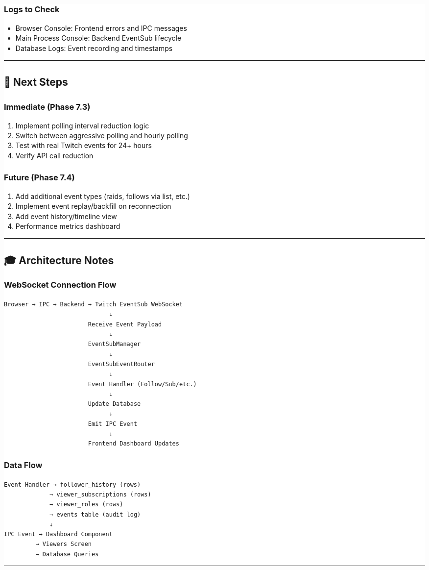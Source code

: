 ### Logs to Check
- Browser Console: Frontend errors and IPC messages
- Main Process Console: Backend EventSub lifecycle
- Database Logs: Event recording and timestamps

---

## 📝 Next Steps

### Immediate (Phase 7.3)
1. Implement polling interval reduction logic
2. Switch between aggressive polling and hourly polling
3. Test with real Twitch events for 24+ hours
4. Verify API call reduction

### Future (Phase 7.4)
1. Add additional event types (raids, follows via list, etc.)
2. Implement event replay/backfill on reconnection
3. Add event history/timeline view
4. Performance metrics dashboard

---

## 🎓 Architecture Notes

### WebSocket Connection Flow
```
Browser → IPC → Backend → Twitch EventSub WebSocket
                              ↓
                        Receive Event Payload
                              ↓
                        EventSubManager
                              ↓
                        EventSubEventRouter
                              ↓
                        Event Handler (Follow/Sub/etc.)
                              ↓
                        Update Database
                              ↓
                        Emit IPC Event
                              ↓
                        Frontend Dashboard Updates
```

### Data Flow
```
Event Handler → follower_history (rows)
             → viewer_subscriptions (rows)
             → viewer_roles (rows)
             → events table (audit log)
             ↓
IPC Event → Dashboard Component
         → Viewers Screen
         → Database Queries
```

---
